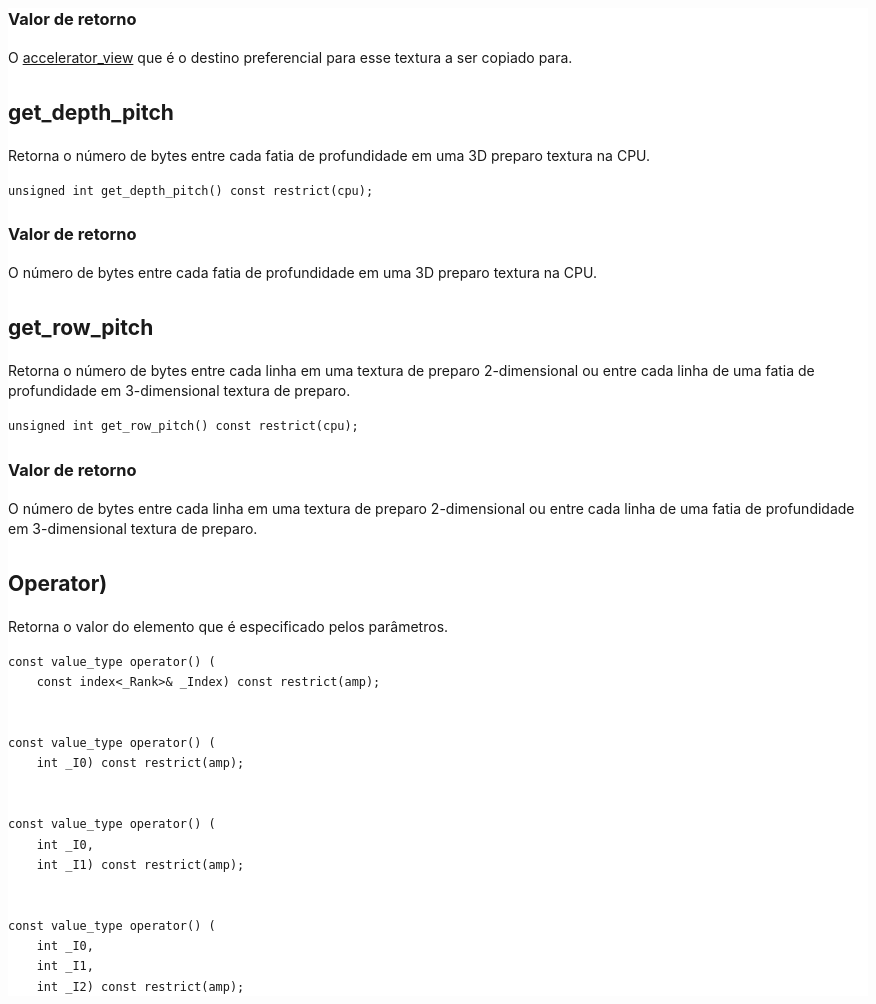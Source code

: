 ### <a name="return-value"></a>Valor de retorno  
 O [accelerator_view](accelerator-view-class.md) que é o destino preferencial para esse textura a ser copiado para.  
  
##  <a name="get_depth_pitch"></a> get_depth_pitch 

 Retorna o número de bytes entre cada fatia de profundidade em uma 3D preparo textura na CPU.  
  
```  
unsigned int get_depth_pitch() const restrict(cpu);
```  
  
### <a name="return-value"></a>Valor de retorno  
 O número de bytes entre cada fatia de profundidade em uma 3D preparo textura na CPU.  
  
##  <a name="get_row_pitch"></a> get_row_pitch 

 Retorna o número de bytes entre cada linha em uma textura de preparo 2-dimensional ou entre cada linha de uma fatia de profundidade em 3-dimensional textura de preparo.  
  
```  
unsigned int get_row_pitch() const restrict(cpu);
```  
  
### <a name="return-value"></a>Valor de retorno  
 O número de bytes entre cada linha em uma textura de preparo 2-dimensional ou entre cada linha de uma fatia de profundidade em 3-dimensional textura de preparo.  
  
##  <a name="operator_call"></a> Operator) 

 Retorna o valor do elemento que é especificado pelos parâmetros.  
  
```  
const value_type operator() (
    const index<_Rank>& _Index) const restrict(amp);

 
const value_type operator() (
    int _I0) const restrict(amp);

 
const value_type operator() (
    int _I0,  
    int _I1) const restrict(amp);

 
const value_type operator() (
    int _I0,  
    int _I1,  
    int _I2) const restrict(amp);
```  
  